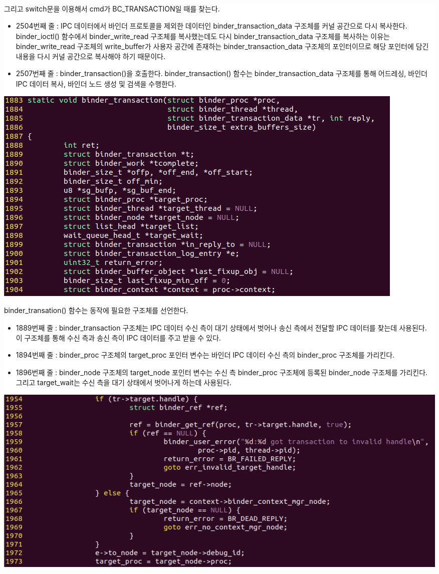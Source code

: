 그리고 switch문을 이용해서 cmd가 BC_TRANSACTION일 때를 찾는다.

- 2504번째 줄 : IPC 데이터에서 바인더 프로토콜을 제외한 데이터인 binder_transaction_data 구조체를 커널 공간으로 다시 복사한다.  binder_ioctl() 함수에서 binder_write_read 구조체를 복사했는데도 다시 binder_transaction_data 구조체를 복사하는 이유는 binder_write_read 구조체의 write_buffer가 사용자 공간에 존재하는 binder_transaction_data 구조체의 포인터이므로 해당 포인터에 담긴 내용을 다시 커널 공간으로 복사해야 하기 때문이다.

- 2507번째 줄 : binder_transaction()을 호출한다. binder_transaction() 함수는 binder_transaction_data 구조체를 통해 어드레싱, 바인더 IPC 데이터 복사, 바인더 노드 생성 및 검색을 수행한다.

![20.PNG](/assets/images/12/20.PNG)

binder_transation() 함수는 동작에 필요한 구조체를 선언한다.

- 1889번째 줄 : binder_transaction 구조체는 IPC 데이터 수신 측이 대기 상태에서 벗어나 송신 측에서 전달할 IPC 데이터를 찾는데 사용된다. 이 구조체를 통해 수신 측과 송신 측이 IPC 데이터를 주고 받을 수 있다.

- 1894번째 줄 : binder_proc 구조체의 target_proc 포인터 변수는 바인더 IPC 데이터 수신 측의 binder_proc 구조체를 가리킨다.

- 1896번째 줄 : binder_node 구조체의 target_node 포인터 변수는 수신 측 binder_proc 구조체에 등록된 binder_node 구조체를 가리킨다. 그리고 target_wait는 수신 측을 대기 상태에서 벗어나게 하는데 사용된다.

![21.PNG](/assets/images/12/21.PNG)
